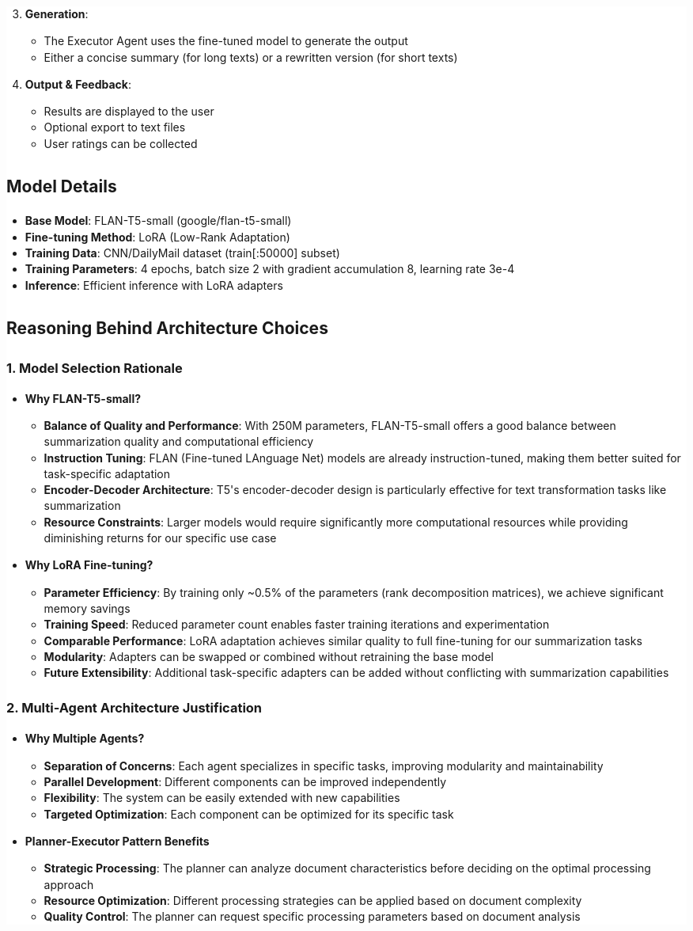 3. **Generation**:
   - The Executor Agent uses the fine-tuned model to generate the output
   - Either a concise summary (for long texts) or a rewritten version (for short texts)

4. **Output & Feedback**:
   - Results are displayed to the user
   - Optional export to text files
   - User ratings can be collected

## Model Details

- **Base Model**: FLAN-T5-small (google/flan-t5-small)
- **Fine-tuning Method**: LoRA (Low-Rank Adaptation)
- **Training Data**: CNN/DailyMail dataset (train[:50000] subset)
- **Training Parameters**: 4 epochs, batch size 2 with gradient accumulation 8, learning rate 3e-4
- **Inference**: Efficient inference with LoRA adapters

## Reasoning Behind Architecture Choices

### 1. Model Selection Rationale

- **Why FLAN-T5-small?**
  - **Balance of Quality and Performance**: With 250M parameters, FLAN-T5-small offers a good balance between summarization quality and computational efficiency
  - **Instruction Tuning**: FLAN (Fine-tuned LAnguage Net) models are already instruction-tuned, making them better suited for task-specific adaptation
  - **Encoder-Decoder Architecture**: T5's encoder-decoder design is particularly effective for text transformation tasks like summarization
  - **Resource Constraints**: Larger models would require significantly more computational resources while providing diminishing returns for our specific use case

- **Why LoRA Fine-tuning?**
  - **Parameter Efficiency**: By training only ~0.5% of the parameters (rank decomposition matrices), we achieve significant memory savings
  - **Training Speed**: Reduced parameter count enables faster training iterations and experimentation
  - **Comparable Performance**: LoRA adaptation achieves similar quality to full fine-tuning for our summarization tasks
  - **Modularity**: Adapters can be swapped or combined without retraining the base model
  - **Future Extensibility**: Additional task-specific adapters can be added without conflicting with summarization capabilities

### 2. Multi-Agent Architecture Justification

- **Why Multiple Agents?**
  - **Separation of Concerns**: Each agent specializes in specific tasks, improving modularity and maintainability
  - **Parallel Development**: Different components can be improved independently
  - **Flexibility**: The system can be easily extended with new capabilities
  - **Targeted Optimization**: Each component can be optimized for its specific task

- **Planner-Executor Pattern Benefits**
  - **Strategic Processing**: The planner can analyze document characteristics before deciding on the optimal processing approach
  - **Resource Optimization**: Different processing strategies can be applied based on document complexity
  - **Quality Control**: The planner can request specific processing parameters based on document analysis

